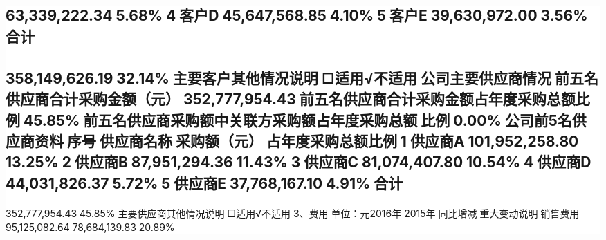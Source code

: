 63,339,222.34
5.68%
4
客户D
45,647,568.85
4.10%
5
客户E
39,630,972.00
3.56%
合计
--
358,149,626.19
32.14%
主要客户其他情况说明
□适用√不适用
公司主要供应商情况
前五名供应商合计采购金额（元）
352,777,954.43
前五名供应商合计采购金额占年度采购总额比例
45.85%
前五名供应商采购额中关联方采购额占年度采购总额
比例
0.00%
公司前5名供应商资料
序号
供应商名称
采购额（元）
占年度采购总额比例
1
供应商A
101,952,258.80
13.25%
2
供应商B
87,951,294.36
11.43%
3
供应商C
81,074,407.80
10.54%
4
供应商D
44,031,826.37
5.72%
5
供应商E
37,768,167.10
4.91%
合计
--
352,777,954.43
45.85%
主要供应商其他情况说明
□适用√不适用
3、费用
单位：元2016年
2015年
同比增减
重大变动说明
销售费用
95,125,082.64
78,684,139.83
20.89%